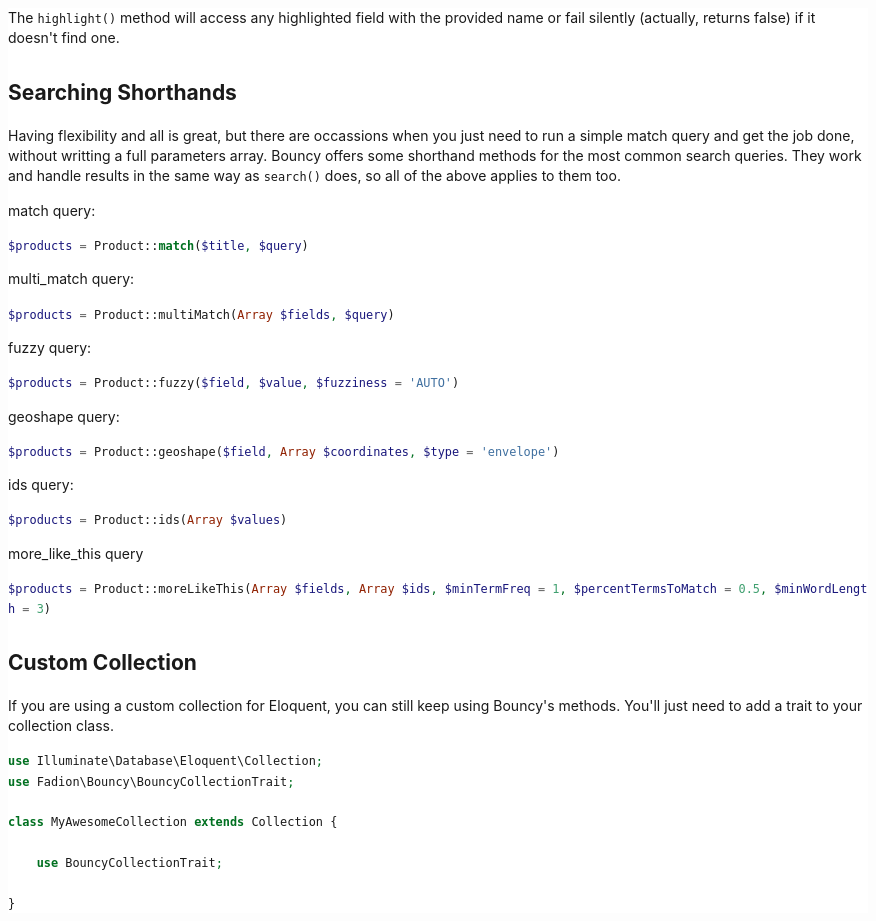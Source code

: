 The `highlight()` method will access any highlighted field with the provided name or fail silently (actually, returns false) if it doesn't find one.

## Searching Shorthands

Having flexibility and all is great, but there are occassions when you just need to run a simple match query and get the job done, without writting a full parameters array. Bouncy offers some shorthand methods for the most common search queries. They work and handle results in the same way as `search()` does, so all of the above applies to them too.

match query:
```php
$products = Product::match($title, $query)
```

multi_match query:
```php
$products = Product::multiMatch(Array $fields, $query)
```

fuzzy query:
```php
$products = Product::fuzzy($field, $value, $fuzziness = 'AUTO')
```

geoshape query:
```php
$products = Product::geoshape($field, Array $coordinates, $type = 'envelope')
```

ids query:
```php
$products = Product::ids(Array $values)
```

more_like_this query
```php
$products = Product::moreLikeThis(Array $fields, Array $ids, $minTermFreq = 1, $percentTermsToMatch = 0.5, $minWordLength = 3)
```

## Custom Collection

If you are using a custom collection for Eloquent, you can still keep using Bouncy's methods. You'll just need to add a trait to your collection class.

```php
use Illuminate\Database\Eloquent\Collection;
use Fadion\Bouncy\BouncyCollectionTrait;

class MyAwesomeCollection extends Collection {

    use BouncyCollectionTrait;

}
```

